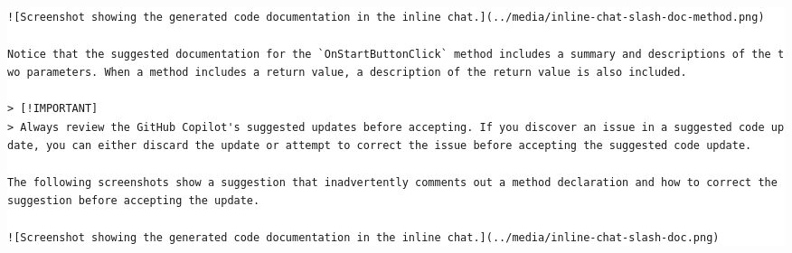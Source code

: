     ![Screenshot showing the generated code documentation in the inline chat.](../media/inline-chat-slash-doc-method.png)

    Notice that the suggested documentation for the `OnStartButtonClick` method includes a summary and descriptions of the two parameters. When a method includes a return value, a description of the return value is also included.

    > [!IMPORTANT]
    > Always review the GitHub Copilot's suggested updates before accepting. If you discover an issue in a suggested code update, you can either discard the update or attempt to correct the issue before accepting the suggested code update.

    The following screenshots show a suggestion that inadvertently comments out a method declaration and how to correct the suggestion before accepting the update.

    ![Screenshot showing the generated code documentation in the inline chat.](../media/inline-chat-slash-doc.png)
